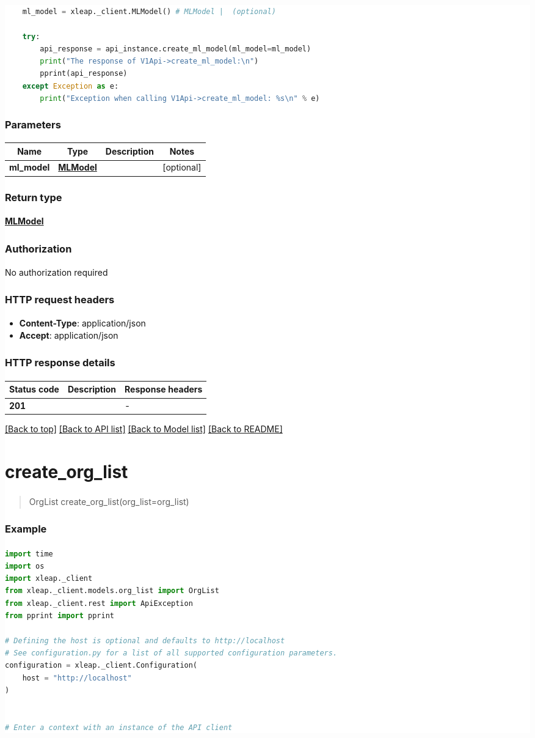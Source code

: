 ```python
    ml_model = xleap._client.MLModel() # MLModel |  (optional)

    try:
        api_response = api_instance.create_ml_model(ml_model=ml_model)
        print("The response of V1Api->create_ml_model:\n")
        pprint(api_response)
    except Exception as e:
        print("Exception when calling V1Api->create_ml_model: %s\n" % e)
```



### Parameters


Name | Type | Description  | Notes
------------- | ------------- | ------------- | -------------
 **ml_model** | [**MLModel**](MLModel.md)|  | [optional] 

### Return type

[**MLModel**](MLModel.md)

### Authorization

No authorization required

### HTTP request headers

 - **Content-Type**: application/json
 - **Accept**: application/json

### HTTP response details

| Status code | Description | Response headers |
|-------------|-------------|------------------|
**201** |  |  -  |

[[Back to top]](#) [[Back to API list]](../README.md#documentation-for-api-endpoints) [[Back to Model list]](../README.md#documentation-for-models) [[Back to README]](../README.md)

# **create_org_list**
> OrgList create_org_list(org_list=org_list)





### Example


```python
import time
import os
import xleap._client
from xleap._client.models.org_list import OrgList
from xleap._client.rest import ApiException
from pprint import pprint

# Defining the host is optional and defaults to http://localhost
# See configuration.py for a list of all supported configuration parameters.
configuration = xleap._client.Configuration(
    host = "http://localhost"
)


# Enter a context with an instance of the API client
```
